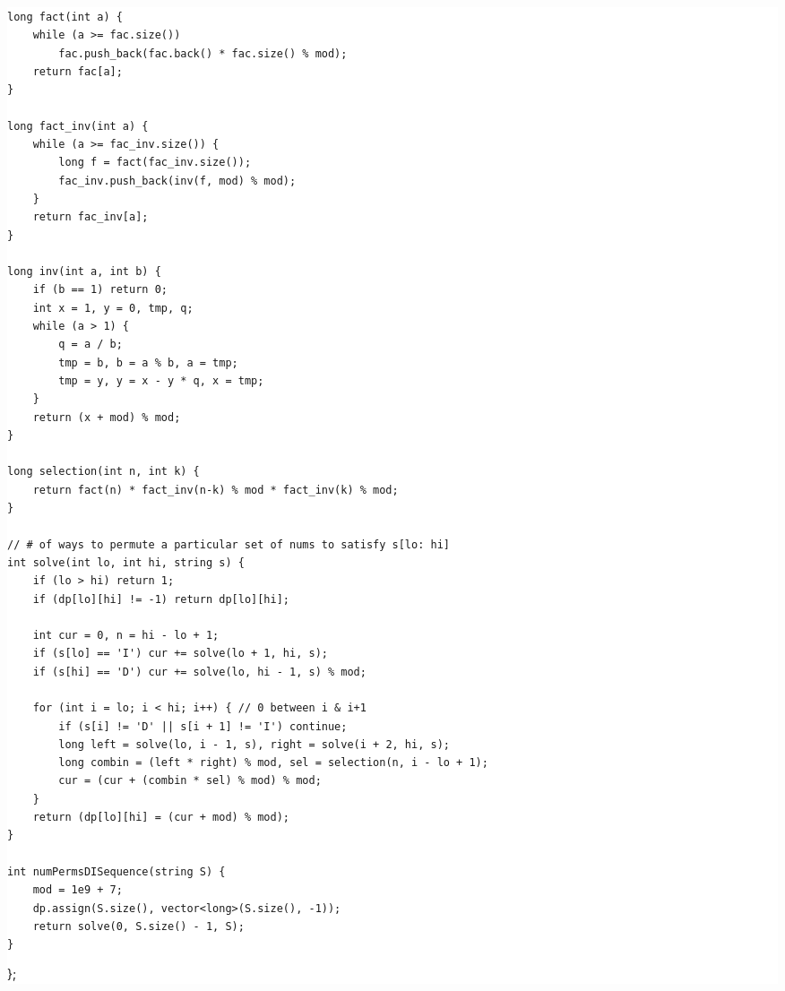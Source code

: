     long fact(int a) {
        while (a >= fac.size())
            fac.push_back(fac.back() * fac.size() % mod);
        return fac[a];
    }
    
    long fact_inv(int a) {
        while (a >= fac_inv.size()) {
            long f = fact(fac_inv.size());
            fac_inv.push_back(inv(f, mod) % mod);
        }
        return fac_inv[a];
    }
    
    long inv(int a, int b) {
        if (b == 1) return 0;
        int x = 1, y = 0, tmp, q;
        while (a > 1) {
            q = a / b;
            tmp = b, b = a % b, a = tmp;
            tmp = y, y = x - y * q, x = tmp;
        }
        return (x + mod) % mod;
    }
    
    long selection(int n, int k) {
        return fact(n) * fact_inv(n-k) % mod * fact_inv(k) % mod;
    }
    
    // # of ways to permute a particular set of nums to satisfy s[lo: hi]
    int solve(int lo, int hi, string s) {
        if (lo > hi) return 1;
        if (dp[lo][hi] != -1) return dp[lo][hi];
        
        int cur = 0, n = hi - lo + 1;
        if (s[lo] == 'I') cur += solve(lo + 1, hi, s);
        if (s[hi] == 'D') cur += solve(lo, hi - 1, s) % mod;
        
        for (int i = lo; i < hi; i++) { // 0 between i & i+1 
            if (s[i] != 'D' || s[i + 1] != 'I') continue;
            long left = solve(lo, i - 1, s), right = solve(i + 2, hi, s);
            long combin = (left * right) % mod, sel = selection(n, i - lo + 1);
            cur = (cur + (combin * sel) % mod) % mod;
        }
        return (dp[lo][hi] = (cur + mod) % mod);
    }
    
    int numPermsDISequence(string S) {
        mod = 1e9 + 7;
        dp.assign(S.size(), vector<long>(S.size(), -1));
        return solve(0, S.size() - 1, S);
    }
};

